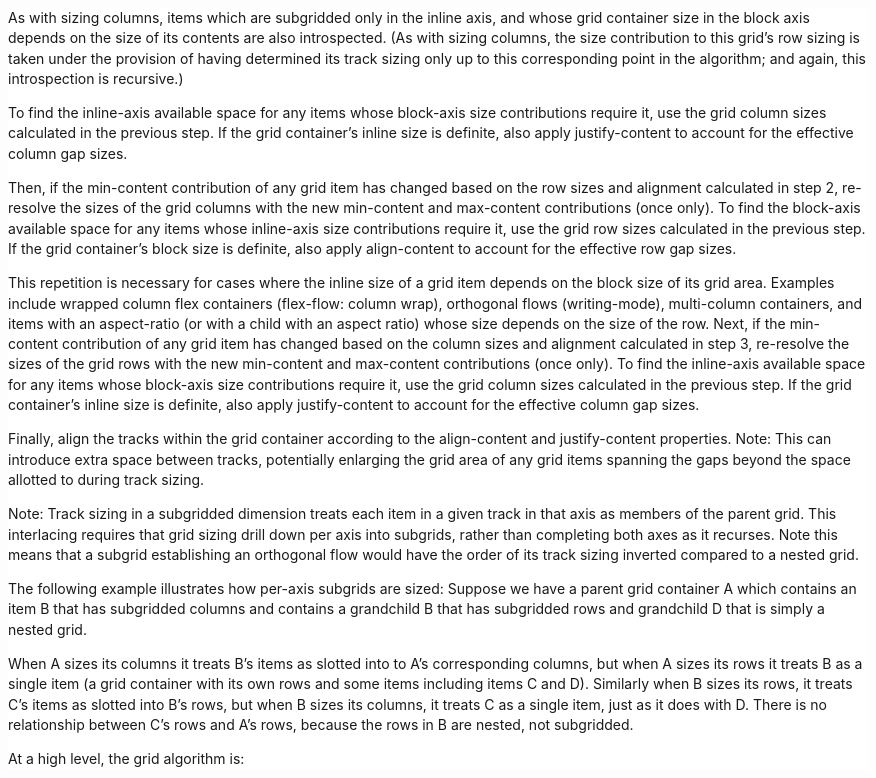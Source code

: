 As with sizing columns, items which are subgridded only in the inline axis, and whose grid container size in the block axis depends on the size of its contents are also introspected. (As with sizing columns, the size contribution to this grid’s row sizing is taken under the provision of having determined its track sizing only up to this corresponding point in the algorithm; and again, this introspection is recursive.)

To find the inline-axis available space for any items whose block-axis size contributions require it, use the grid column sizes calculated in the previous step. If the grid container’s inline size is definite, also apply justify-content to account for the effective column gap sizes.

Then, if the min-content contribution of any grid item has changed based on the row sizes and alignment calculated in step 2, re-resolve the sizes of the grid columns with the new min-content and max-content contributions (once only).
To find the block-axis available space for any items whose inline-axis size contributions require it, use the grid row sizes calculated in the previous step. If the grid container’s block size is definite, also apply align-content to account for the effective row gap sizes.

This repetition is necessary for cases where the inline size of a grid item depends on the block size of its grid area. Examples include wrapped column flex containers (flex-flow: column wrap), orthogonal flows (writing-mode), multi-column containers, and items with an aspect-ratio (or with a child with an aspect ratio) whose size depends on the size of the row.
Next, if the min-content contribution of any grid item has changed based on the column sizes and alignment calculated in step 3, re-resolve the sizes of the grid rows with the new min-content and max-content contributions (once only).
To find the inline-axis available space for any items whose block-axis size contributions require it, use the grid column sizes calculated in the previous step. If the grid container’s inline size is definite, also apply justify-content to account for the effective column gap sizes.

Finally, align the tracks within the grid container according to the align-content and justify-content properties.
Note: This can introduce extra space between tracks, potentially enlarging the grid area of any grid items spanning the gaps beyond the space allotted to during track sizing.

Note: Track sizing in a subgridded dimension treats each item in a given track in that axis as members of the parent grid. This interlacing requires that grid sizing drill down per axis into subgrids, rather than completing both axes as it recurses. Note this means that a subgrid establishing an orthogonal flow would have the order of its track sizing inverted compared to a nested grid.

The following example illustrates how per-axis subgrids are sized:
Suppose we have a parent grid container A which contains an item B that has subgridded columns and contains a grandchild B that has subgridded rows and grandchild D that is simply a nested grid.

<grid-A>
  <grid-B subgrid=columns>
    <grid-C subgrid=rows></grid-C>
    <grid-D></grid-D>
  </grid-B>
<grid-A>
When A sizes its columns it treats B’s items as slotted into to A’s corresponding columns, but when A sizes its rows it treats B as a single item (a grid container with its own rows and some items including items C and D). Similarly when B sizes its rows, it treats C’s items as slotted into B’s rows, but when B sizes its columns, it treats C as a single item, just as it does with D. There is no relationship between C’s rows and A’s rows, because the rows in B are nested, not subgridded.

At a high level, the grid algorithm is:
